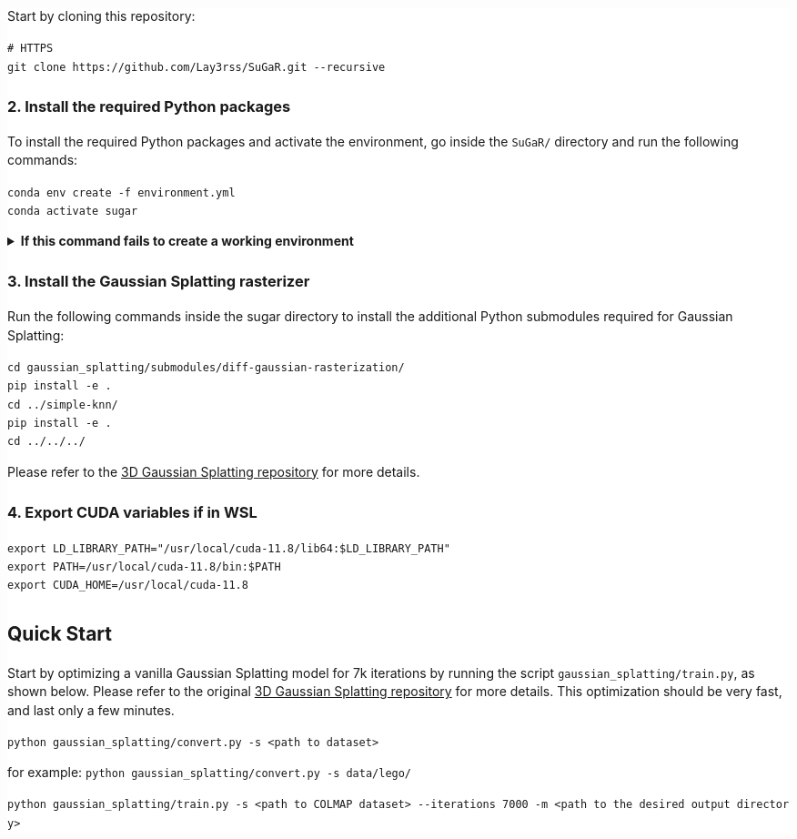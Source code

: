 Start by cloning this repository:

```shell
# HTTPS
git clone https://github.com/Lay3rss/SuGaR.git --recursive
```

### 2. Install the required Python packages
To install the required Python packages and activate the environment, go inside the `SuGaR/` directory and run the following commands:

```shell
conda env create -f environment.yml
conda activate sugar
```

<details><summary><span style="font-weight: bold;">If this command fails to create a working environment</span></summary></details>

### 3. Install the Gaussian Splatting rasterizer

Run the following commands inside the sugar directory to install the additional Python submodules required for Gaussian Splatting:

```shell
cd gaussian_splatting/submodules/diff-gaussian-rasterization/
pip install -e .
cd ../simple-knn/
pip install -e .
cd ../../../
```
Please refer to the <a href="https://github.com/graphdeco-inria/gaussian-splatting">3D Gaussian Splatting repository</a> for more details.

### 4. Export CUDA variables if in WSL

```shell
export LD_LIBRARY_PATH="/usr/local/cuda-11.8/lib64:$LD_LIBRARY_PATH"
export PATH=/usr/local/cuda-11.8/bin:$PATH
export CUDA_HOME=/usr/local/cuda-11.8
```

## Quick Start

Start by optimizing a vanilla Gaussian Splatting model for 7k iterations by running the script `gaussian_splatting/train.py`, as shown below. Please refer to the original <a href="https://github.com/graphdeco-inria/gaussian-splatting">3D Gaussian Splatting repository</a> for more details. This optimization should be very fast, and last only a few minutes.

```shell
python gaussian_splatting/convert.py -s <path to dataset>
```

for example: `python gaussian_splatting/convert.py -s data/lego/`

```shell
python gaussian_splatting/train.py -s <path to COLMAP dataset> --iterations 7000 -m <path to the desired output directory>
```
